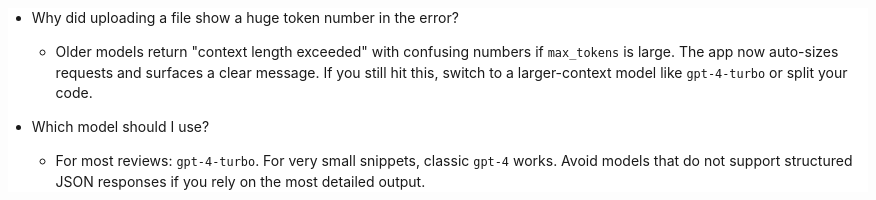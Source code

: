 - Why did uploading a file show a huge token number in the error?
  - Older models return "context length exceeded" with confusing numbers if `max_tokens` is large. The app now auto-sizes requests and surfaces a clear message. If you still hit this, switch to a larger-context model like `gpt-4-turbo` or split your code.

- Which model should I use?
  - For most reviews: `gpt-4-turbo`. For very small snippets, classic `gpt-4` works. Avoid models that do not support structured JSON responses if you rely on the most detailed output.
